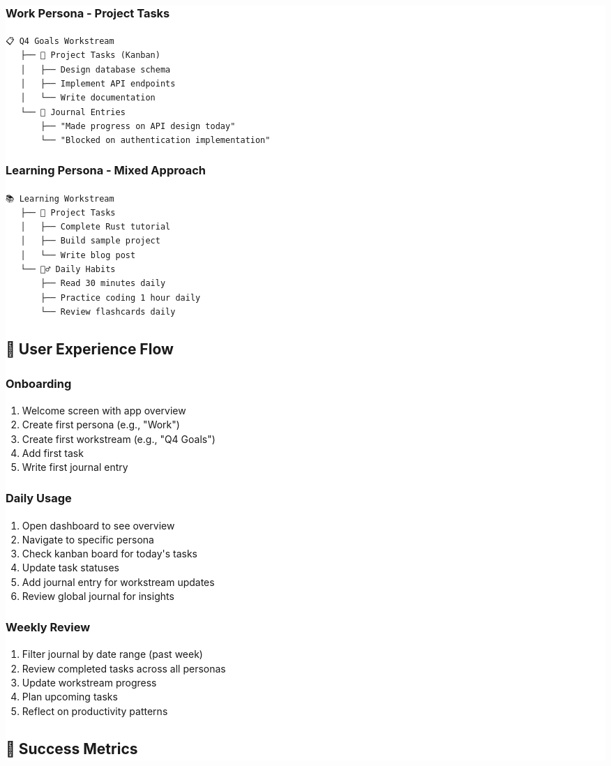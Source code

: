 ### Work Persona - Project Tasks
```
📋 Q4 Goals Workstream
   ├── 🎯 Project Tasks (Kanban)
   │   ├── Design database schema
   │   ├── Implement API endpoints
   │   └── Write documentation
   └── 📝 Journal Entries
       ├── "Made progress on API design today"
       └── "Blocked on authentication implementation"
```

### Learning Persona - Mixed Approach
```
📚 Learning Workstream
   ├── 🎯 Project Tasks
   │   ├── Complete Rust tutorial
   │   ├── Build sample project
   │   └── Write blog post
   └── 🏃‍♂️ Daily Habits
       ├── Read 30 minutes daily
       ├── Practice coding 1 hour daily
       └── Review flashcards daily
```

## 📱 User Experience Flow

### Onboarding
1. Welcome screen with app overview
2. Create first persona (e.g., "Work")
3. Create first workstream (e.g., "Q4 Goals")
4. Add first task
5. Write first journal entry

### Daily Usage
1. Open dashboard to see overview
2. Navigate to specific persona
3. Check kanban board for today's tasks
4. Update task statuses
5. Add journal entry for workstream updates
6. Review global journal for insights

### Weekly Review
1. Filter journal by date range (past week)
2. Review completed tasks across all personas
3. Update workstream progress
4. Plan upcoming tasks
5. Reflect on productivity patterns

## 🎯 Success Metrics

